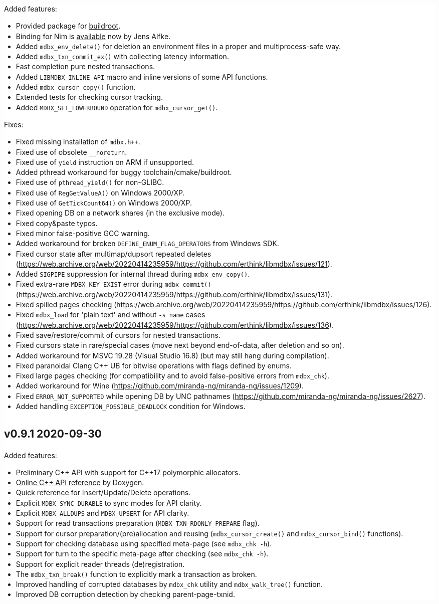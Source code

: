 Added features:

 - Provided package for [buildroot](https://buildroot.org/).
 - Binding for Nim is [available](https://github.com/snej/nimdbx) now by Jens Alfke.
 - Added `mdbx_env_delete()` for deletion an environment files in a proper and multiprocess-safe way.
 - Added `mdbx_txn_commit_ex()` with collecting latency information.
 - Fast completion pure nested transactions.
 - Added `LIBMDBX_INLINE_API` macro and inline versions of some API functions.
 - Added `mdbx_cursor_copy()` function.
 - Extended tests for checking cursor tracking.
 - Added `MDBX_SET_LOWERBOUND` operation for `mdbx_cursor_get()`.

Fixes:

 - Fixed missing installation of `mdbx.h++`.
 - Fixed use of obsolete `__noreturn`.
 - Fixed use of `yield` instruction on ARM if unsupported.
 - Added pthread workaround for buggy toolchain/cmake/buildroot.
 - Fixed use of `pthread_yield()` for non-GLIBC.
 - Fixed use of `RegGetValueA()` on Windows 2000/XP.
 - Fixed use of `GetTickCount64()` on Windows 2000/XP.
 - Fixed opening DB on a network shares (in the exclusive mode).
 - Fixed copy&paste typos.
 - Fixed minor false-positive GCC warning.
 - Added workaround for broken `DEFINE_ENUM_FLAG_OPERATORS` from Windows SDK.
 - Fixed cursor state after multimap/dupsort repeated deletes (https://web.archive.org/web/20220414235959/https://github.com/erthink/libmdbx/issues/121).
 - Added `SIGPIPE` suppression for internal thread during `mdbx_env_copy()`.
 - Fixed extra-rare `MDBX_KEY_EXIST` error during `mdbx_commit()` (https://web.archive.org/web/20220414235959/https://github.com/erthink/libmdbx/issues/131).
 - Fixed spilled pages checking (https://web.archive.org/web/20220414235959/https://github.com/erthink/libmdbx/issues/126).
 - Fixed `mdbx_load` for 'plain text' and without `-s name` cases (https://web.archive.org/web/20220414235959/https://github.com/erthink/libmdbx/issues/136).
 - Fixed save/restore/commit of cursors for nested transactions.
 - Fixed cursors state in rare/special cases (move next beyond end-of-data, after deletion and so on).
 - Added workaround for MSVC 19.28 (Visual Studio 16.8) (but may still hang during compilation).
 - Fixed paranoidal Clang C++ UB for bitwise operations with flags defined by enums.
 - Fixed large pages checking (for compatibility and to avoid false-positive errors from `mdbx_chk`).
 - Added workaround for Wine (https://github.com/miranda-ng/miranda-ng/issues/1209).
 - Fixed `ERROR_NOT_SUPPORTED` while opening DB by UNC pathnames (https://github.com/miranda-ng/miranda-ng/issues/2627).
 - Added handling `EXCEPTION_POSSIBLE_DEADLOCK` condition for Windows.


## v0.9.1 2020-09-30

Added features:

 - Preliminary C++ API with support for C++17 polymorphic allocators.
 - [Online C++ API reference](https://libmdbx.dqdkfa.ru/) by Doxygen.
 - Quick reference for Insert/Update/Delete operations.
 - Explicit `MDBX_SYNC_DURABLE` to sync modes for API clarity.
 - Explicit `MDBX_ALLDUPS` and `MDBX_UPSERT` for API clarity.
 - Support for read transactions preparation (`MDBX_TXN_RDONLY_PREPARE` flag).
 - Support for cursor preparation/(pre)allocation and reusing (`mdbx_cursor_create()` and `mdbx_cursor_bind()` functions).
 - Support for checking database using specified meta-page (see `mdbx_chk -h`).
 - Support for turn to the specific meta-page after checking (see `mdbx_chk -h`).
 - Support for explicit reader threads (de)registration.
 - The `mdbx_txn_break()` function to explicitly mark a transaction as broken.
 - Improved handling of corrupted databases by `mdbx_chk` utility and `mdbx_walk_tree()` function.
 - Improved DB corruption detection by checking parent-page-txnid.